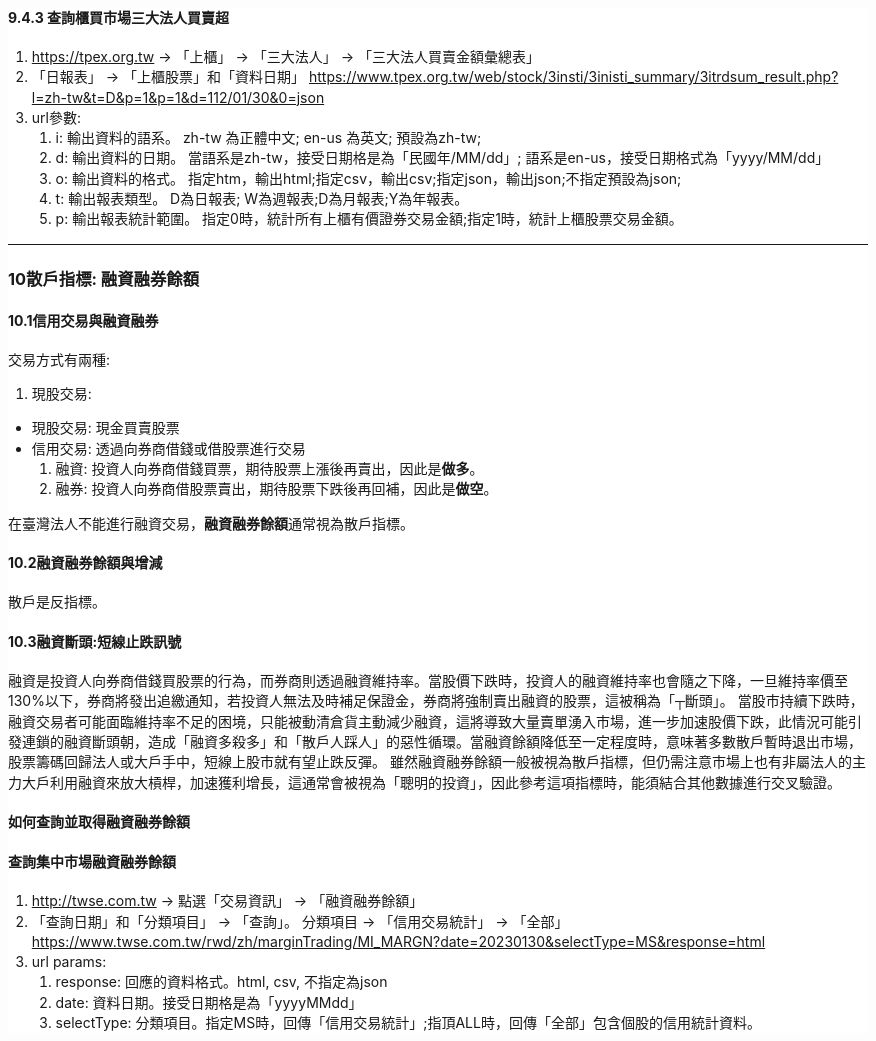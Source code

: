 #### 9.4.3 查詢櫃買市場三大法人買賣超

1. https://tpex.org.tw &rarr; 「上櫃」 &rarr; 「三大法人」 &rarr; 「三大法人買賣金額彙總表」
2. 「日報表」 &rarr;
   「上櫃股票」和「資料日期」 https://www.tpex.org.tw/web/stock/3insti/3inisti_summary/3itrdsum_result.php?l=zh-tw&t=D&p=1&p=1&d=112/01/30&0=json
3. url參數:
    1. i: 輸出資料的語系。 zh-tw 為正體中文; en-us 為英文; 預設為zh-tw;
    2. d: 輸出資料的日期。 當語系是zh-tw，接受日期格是為「民國年/MM/dd」; 語系是en-us，接受日期格式為「yyyy/MM/dd」
    3. o: 輸出資料的格式。 指定htm，輸出html;指定csv，輸出csv;指定json，輸出json;不指定預設為json;
    4. t: 輸出報表類型。 D為日報表; W為週報表;D為月報表;Y為年報表。
    5. p: 輸出報表統計範圍。 指定0時，統計所有上櫃有價證券交易金額;指定1時，統計上櫃股票交易金額。

---

### 10散戶指標: 融資融券餘額

#### 10.1信用交易與融資融券

交易方式有兩種:

1. 現股交易:

* 現股交易: 現金買賣股票
* 信用交易: 透過向券商借錢或借股票進行交易
    1. 融資: 投資人向券商借錢買票，期待股票上漲後再賣出，因此是**做多**。
    2. 融券: 投資人向券商借股票賣出，期待股票下跌後再回補，因此是**做空**。

在臺灣法人不能進行融資交易，**融資融券餘額**通常視為散戶指標。

#### 10.2融資融券餘額與增減

散戶是反指標。

#### 10.3融資斷頭:短線止跌訊號

融資是投資人向券商借錢買股票的行為，而券商則透過融資維持率。當股價下跌時，投資人的融資維持率也會隨之下降，一旦維持率價至130%以下，券商將發出追繳通知，若投資人無法及時補足保證金，券商將強制賣出融資的股票，這被稱為「┬斷頭」。
當股市持續下跌時，融資交易者可能面臨維持率不足的困境，只能被動清倉貨主動減少融資，這將導致大量賣單湧入市場，進一步加速股價下跌，此情況可能引發連鎖的融資斷頭朝，造成「融資多殺多」和「散戶人踩人」的惡性循環。當融資餘額降低至一定程度時，意味著多數散戶暫時退出市場，股票籌碼回歸法人或大戶手中，短線上股市就有望止跌反彈。
雖然融資融券餘額一般被視為散戶指標，但仍需注意市場上也有非屬法人的主力大戶利用融資來放大槓桿，加速獲利增長，這通常會被視為「聰明的投資」，因此參考這項指標時，能須結合其他數據進行交叉驗證。

#### 如何查詢並取得融資融券餘額

#### 查詢集中市場融資融券餘額

1. http://twse.com.tw &rarr; 點選「交易資訊」 &rarr; 「融資融券餘額」
2. 「查詢日期」和「分類項目」 &rarr; 「查詢」。 分類項目 &rarr; 「信用交易統計」 &rarr;
   「全部」 https://www.twse.com.tw/rwd/zh/marginTrading/MI_MARGN?date=20230130&selectType=MS&response=html
3. url params:
    1. response: 回應的資料格式。html, csv, 不指定為json
    2. date: 資料日期。接受日期格是為「yyyyMMdd」
    3. selectType: 分類項目。指定MS時，回傳「信用交易統計」;指頂ALL時，回傳「全部」包含個股的信用統計資料。
